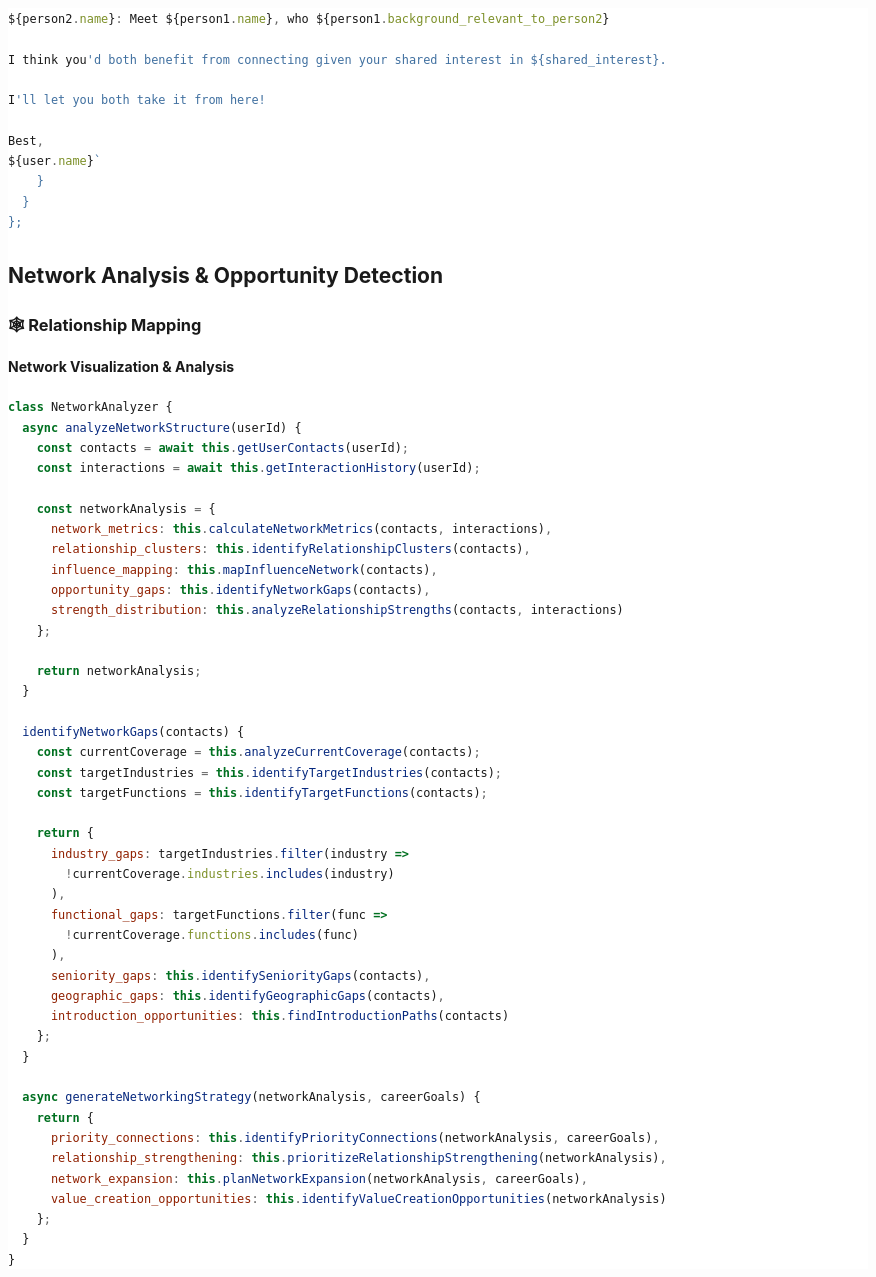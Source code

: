 ```javascript
${person2.name}: Meet ${person1.name}, who ${person1.background_relevant_to_person2}

I think you'd both benefit from connecting given your shared interest in ${shared_interest}.

I'll let you both take it from here!

Best,
${user.name}`
    }
  }
};
```

## Network Analysis & Opportunity Detection

### 🕸️ Relationship Mapping

#### Network Visualization & Analysis
```javascript
class NetworkAnalyzer {
  async analyzeNetworkStructure(userId) {
    const contacts = await this.getUserContacts(userId);
    const interactions = await this.getInteractionHistory(userId);
    
    const networkAnalysis = {
      network_metrics: this.calculateNetworkMetrics(contacts, interactions),
      relationship_clusters: this.identifyRelationshipClusters(contacts),
      influence_mapping: this.mapInfluenceNetwork(contacts),
      opportunity_gaps: this.identifyNetworkGaps(contacts),
      strength_distribution: this.analyzeRelationshipStrengths(contacts, interactions)
    };
    
    return networkAnalysis;
  }
  
  identifyNetworkGaps(contacts) {
    const currentCoverage = this.analyzeCurrentCoverage(contacts);
    const targetIndustries = this.identifyTargetIndustries(contacts);
    const targetFunctions = this.identifyTargetFunctions(contacts);
    
    return {
      industry_gaps: targetIndustries.filter(industry => 
        !currentCoverage.industries.includes(industry)
      ),
      functional_gaps: targetFunctions.filter(func => 
        !currentCoverage.functions.includes(func)
      ),
      seniority_gaps: this.identifySeniorityGaps(contacts),
      geographic_gaps: this.identifyGeographicGaps(contacts),
      introduction_opportunities: this.findIntroductionPaths(contacts)
    };
  }
  
  async generateNetworkingStrategy(networkAnalysis, careerGoals) {
    return {
      priority_connections: this.identifyPriorityConnections(networkAnalysis, careerGoals),
      relationship_strengthening: this.prioritizeRelationshipStrengthening(networkAnalysis),
      network_expansion: this.planNetworkExpansion(networkAnalysis, careerGoals),
      value_creation_opportunities: this.identifyValueCreationOpportunities(networkAnalysis)
    };
  }
}
```